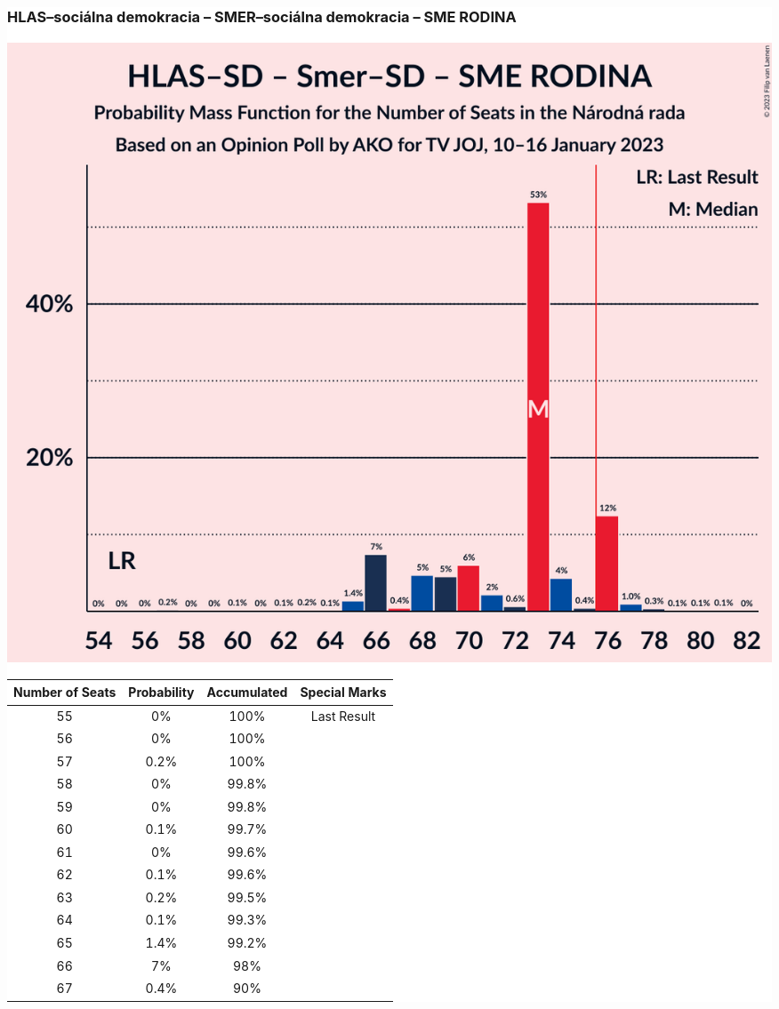 ### HLAS–sociálna demokracia – SMER–sociálna demokracia – SME RODINA

![Graph with seats probability mass function not yet produced](2023-01-16-AKO-coalitions-seats-pmf-hlas–sd–smer–sd–smerodina.png "Seats Probability Mass Function")

| Number of Seats | Probability | Accumulated | Special Marks |
|:---------------:|:-----------:|:-----------:|:-------------:|
| 55 | 0% | 100% | Last Result |
| 56 | 0% | 100% |  |
| 57 | 0.2% | 100% |  |
| 58 | 0% | 99.8% |  |
| 59 | 0% | 99.8% |  |
| 60 | 0.1% | 99.7% |  |
| 61 | 0% | 99.6% |  |
| 62 | 0.1% | 99.6% |  |
| 63 | 0.2% | 99.5% |  |
| 64 | 0.1% | 99.3% |  |
| 65 | 1.4% | 99.2% |  |
| 66 | 7% | 98% |  |
| 67 | 0.4% | 90% |  |